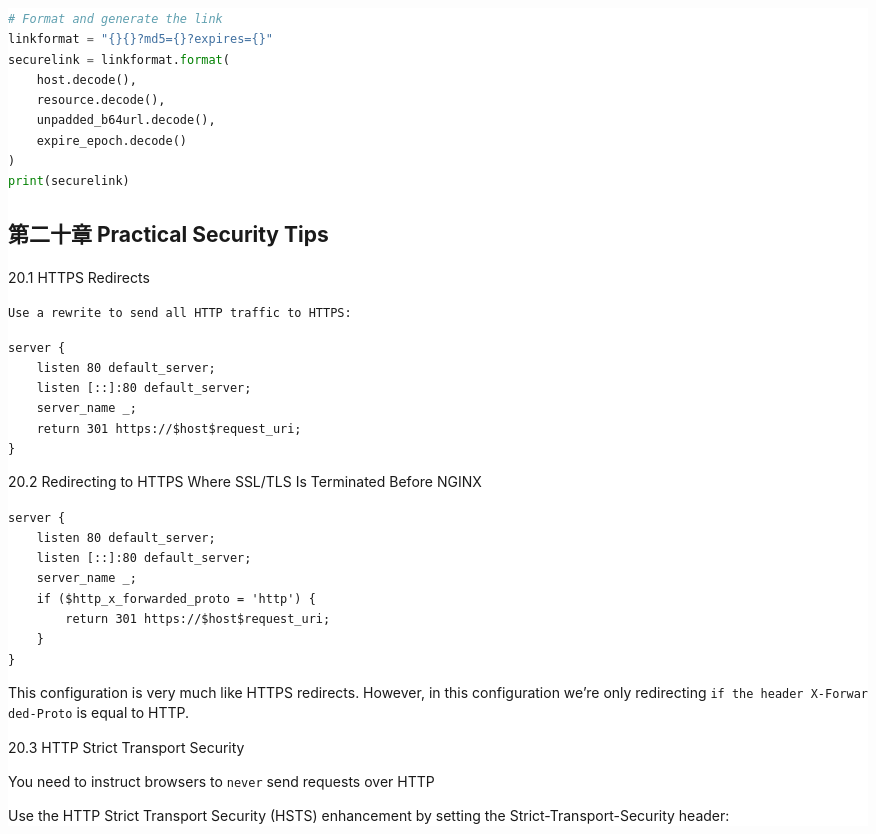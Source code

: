 ```py
# Format and generate the link
linkformat = "{}{}?md5={}?expires={}"
securelink = linkformat.format(
    host.decode(),
    resource.decode(),
    unpadded_b64url.decode(),
    expire_epoch.decode()
)
print(securelink)

```







## 第二十章 Practical Security Tips

20.1 HTTPS Redirects

`Use a rewrite to send all HTTP traffic to HTTPS:`


```
server {
    listen 80 default_server;
    listen [::]:80 default_server;
    server_name _;
    return 301 https://$host$request_uri;
}
```


20.2 Redirecting to HTTPS Where SSL/TLS Is Terminated Before NGINX

```
server {
    listen 80 default_server;
    listen [::]:80 default_server;
    server_name _;
    if ($http_x_forwarded_proto = 'http') {
        return 301 https://$host$request_uri;
    }
}
```

This configuration is very much like HTTPS redirects. However, in
this configuration we’re only redirecting `if the header X-Forwarded-Proto` is equal to HTTP.



20.3 HTTP Strict Transport Security

You need to instruct browsers to `never` send requests over HTTP


Use the HTTP Strict Transport Security (HSTS) enhancement by
setting the Strict-Transport-Security header:
